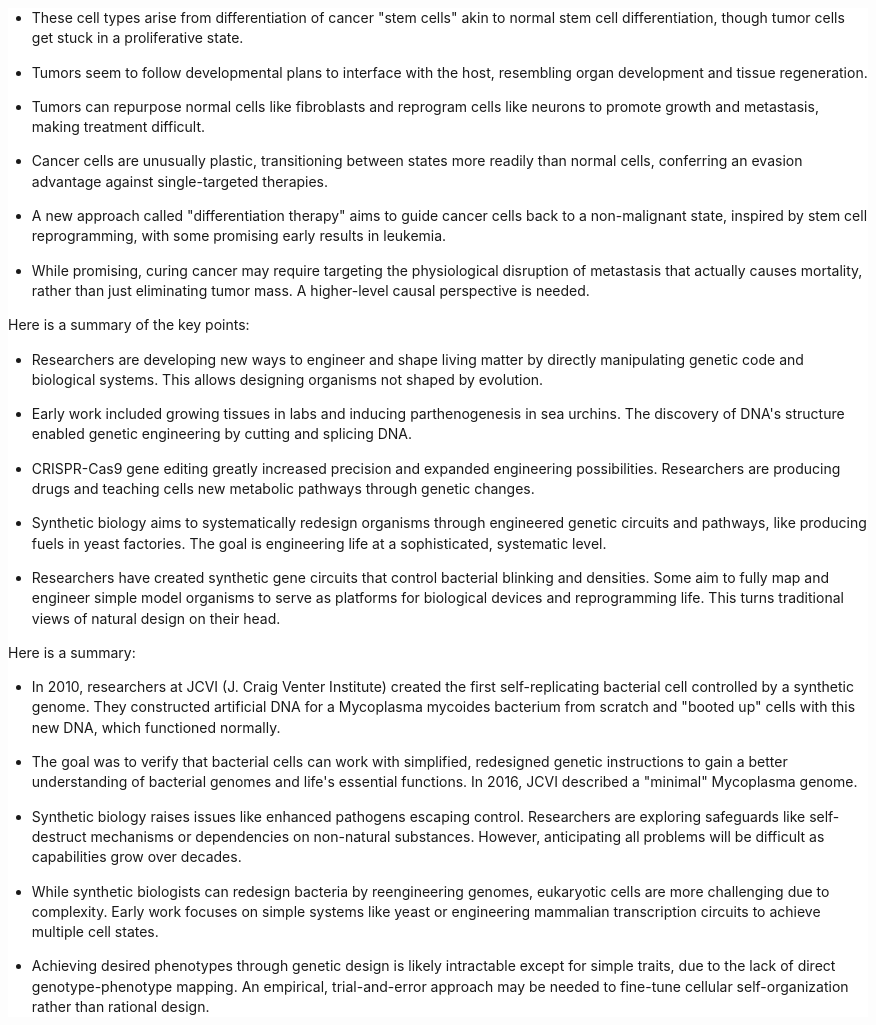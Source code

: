 - These cell types arise from differentiation of cancer "stem cells" akin to normal stem cell differentiation, though tumor cells get stuck in a proliferative state. 

- Tumors seem to follow developmental plans to interface with the host, resembling organ development and tissue regeneration. 

- Tumors can repurpose normal cells like fibroblasts and reprogram cells like neurons to promote growth and metastasis, making treatment difficult.

- Cancer cells are unusually plastic, transitioning between states more readily than normal cells, conferring an evasion advantage against single-targeted therapies. 

- A new approach called "differentiation therapy" aims to guide cancer cells back to a non-malignant state, inspired by stem cell reprogramming, with some promising early results in leukemia.

- While promising, curing cancer may require targeting the physiological disruption of metastasis that actually causes mortality, rather than just eliminating tumor mass. A higher-level causal perspective is needed.

 Here is a summary of the key points:

- Researchers are developing new ways to engineer and shape living matter by directly manipulating genetic code and biological systems. This allows designing organisms not shaped by evolution. 

- Early work included growing tissues in labs and inducing parthenogenesis in sea urchins. The discovery of DNA's structure enabled genetic engineering by cutting and splicing DNA. 

- CRISPR-Cas9 gene editing greatly increased precision and expanded engineering possibilities. Researchers are producing drugs and teaching cells new metabolic pathways through genetic changes. 

- Synthetic biology aims to systematically redesign organisms through engineered genetic circuits and pathways, like producing fuels in yeast factories. The goal is engineering life at a sophisticated, systematic level.

- Researchers have created synthetic gene circuits that control bacterial blinking and densities. Some aim to fully map and engineer simple model organisms to serve as platforms for biological devices and reprogramming life. This turns traditional views of natural design on their head.

 Here is a summary:

- In 2010, researchers at JCVI (J. Craig Venter Institute) created the first self-replicating bacterial cell controlled by a synthetic genome. They constructed artificial DNA for a Mycoplasma mycoides bacterium from scratch and "booted up" cells with this new DNA, which functioned normally. 

- The goal was to verify that bacterial cells can work with simplified, redesigned genetic instructions to gain a better understanding of bacterial genomes and life's essential functions. In 2016, JCVI described a "minimal" Mycoplasma genome.

- Synthetic biology raises issues like enhanced pathogens escaping control. Researchers are exploring safeguards like self-destruct mechanisms or dependencies on non-natural substances. However, anticipating all problems will be difficult as capabilities grow over decades. 

- While synthetic biologists can redesign bacteria by reengineering genomes, eukaryotic cells are more challenging due to complexity. Early work focuses on simple systems like yeast or engineering mammalian transcription circuits to achieve multiple cell states. 

- Achieving desired phenotypes through genetic design is likely intractable except for simple traits, due to the lack of direct genotype-phenotype mapping. An empirical, trial-and-error approach may be needed to fine-tune cellular self-organization rather than rational design.
